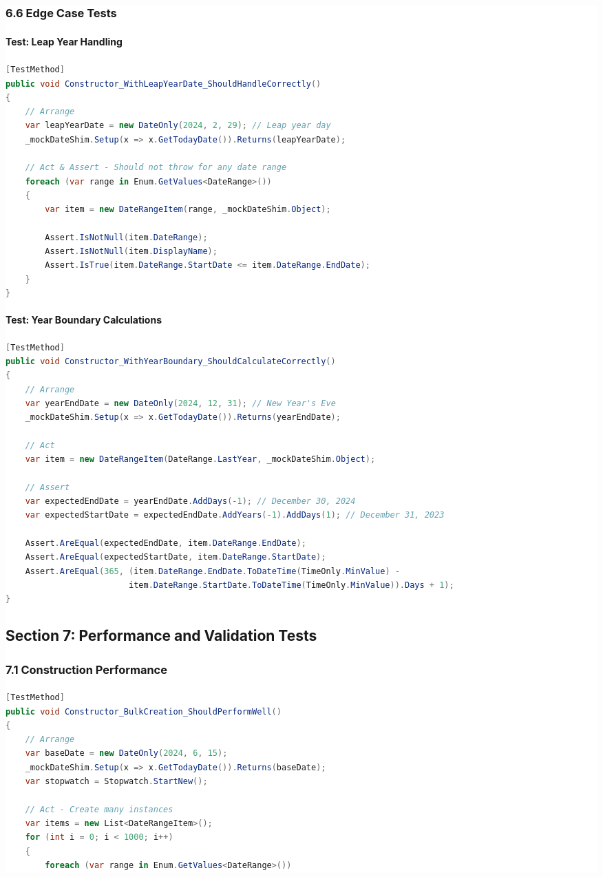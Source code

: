 ### 6.6 Edge Case Tests

#### Test: Leap Year Handling
```csharp
[TestMethod]
public void Constructor_WithLeapYearDate_ShouldHandleCorrectly()
{
    // Arrange
    var leapYearDate = new DateOnly(2024, 2, 29); // Leap year day
    _mockDateShim.Setup(x => x.GetTodayDate()).Returns(leapYearDate);
    
    // Act & Assert - Should not throw for any date range
    foreach (var range in Enum.GetValues<DateRange>())
    {
        var item = new DateRangeItem(range, _mockDateShim.Object);
        
        Assert.IsNotNull(item.DateRange);
        Assert.IsNotNull(item.DisplayName);
        Assert.IsTrue(item.DateRange.StartDate <= item.DateRange.EndDate);
    }
}
```

#### Test: Year Boundary Calculations
```csharp
[TestMethod]
public void Constructor_WithYearBoundary_ShouldCalculateCorrectly()
{
    // Arrange
    var yearEndDate = new DateOnly(2024, 12, 31); // New Year's Eve
    _mockDateShim.Setup(x => x.GetTodayDate()).Returns(yearEndDate);
    
    // Act
    var item = new DateRangeItem(DateRange.LastYear, _mockDateShim.Object);
    
    // Assert
    var expectedEndDate = yearEndDate.AddDays(-1); // December 30, 2024
    var expectedStartDate = expectedEndDate.AddYears(-1).AddDays(1); // December 31, 2023
    
    Assert.AreEqual(expectedEndDate, item.DateRange.EndDate);
    Assert.AreEqual(expectedStartDate, item.DateRange.StartDate);
    Assert.AreEqual(365, (item.DateRange.EndDate.ToDateTime(TimeOnly.MinValue) - 
                         item.DateRange.StartDate.ToDateTime(TimeOnly.MinValue)).Days + 1);
}
```

## Section 7: Performance and Validation Tests

### 7.1 Construction Performance
```csharp
[TestMethod]
public void Constructor_BulkCreation_ShouldPerformWell()
{
    // Arrange
    var baseDate = new DateOnly(2024, 6, 15);
    _mockDateShim.Setup(x => x.GetTodayDate()).Returns(baseDate);
    var stopwatch = Stopwatch.StartNew();
    
    // Act - Create many instances
    var items = new List<DateRangeItem>();
    for (int i = 0; i < 1000; i++)
    {
        foreach (var range in Enum.GetValues<DateRange>())
```